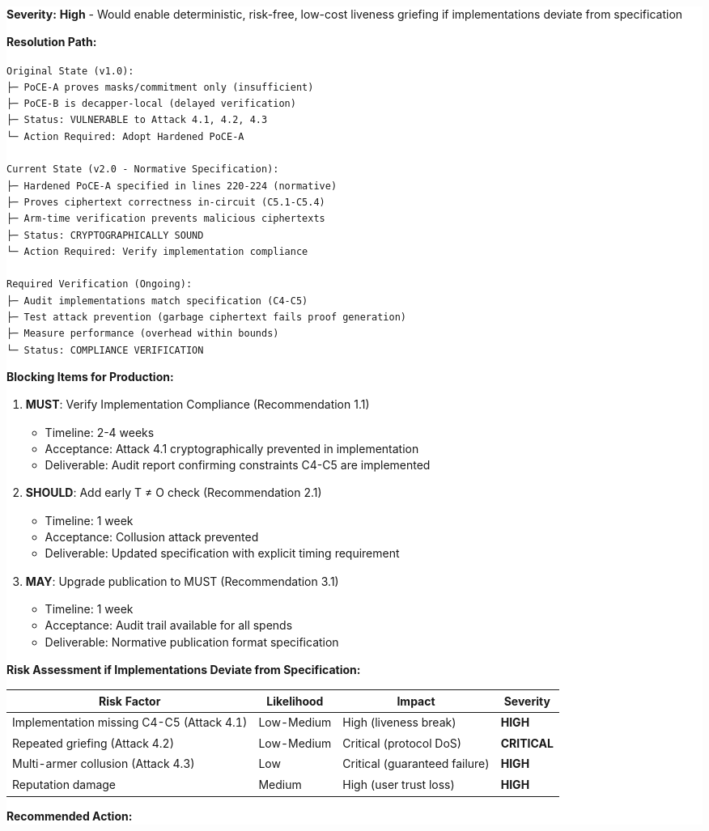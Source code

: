 **Severity:** **High** - Would enable deterministic, risk-free, low-cost liveness griefing if implementations deviate from specification

**Resolution Path:**

```
Original State (v1.0):
├─ PoCE-A proves masks/commitment only (insufficient)
├─ PoCE-B is decapper-local (delayed verification)
├─ Status: VULNERABLE to Attack 4.1, 4.2, 4.3
└─ Action Required: Adopt Hardened PoCE-A

Current State (v2.0 - Normative Specification):
├─ Hardened PoCE-A specified in lines 220-224 (normative)
├─ Proves ciphertext correctness in-circuit (C5.1-C5.4)
├─ Arm-time verification prevents malicious ciphertexts
├─ Status: CRYPTOGRAPHICALLY SOUND
└─ Action Required: Verify implementation compliance

Required Verification (Ongoing):
├─ Audit implementations match specification (C4-C5)
├─ Test attack prevention (garbage ciphertext fails proof generation)
├─ Measure performance (overhead within bounds)
└─ Status: COMPLIANCE VERIFICATION
```

**Blocking Items for Production:**

1. **MUST**: Verify Implementation Compliance (Recommendation 1.1)
   - Timeline: 2-4 weeks
   - Acceptance: Attack 4.1 cryptographically prevented in implementation
   - Deliverable: Audit report confirming constraints C4-C5 are implemented

2. **SHOULD**: Add early T ≠ O check (Recommendation 2.1)
   - Timeline: 1 week
   - Acceptance: Collusion attack prevented
   - Deliverable: Updated specification with explicit timing requirement

3. **MAY**: Upgrade publication to MUST (Recommendation 3.1)
   - Timeline: 1 week
   - Acceptance: Audit trail available for all spends
   - Deliverable: Normative publication format specification

**Risk Assessment if Implementations Deviate from Specification:**

| Risk Factor | Likelihood | Impact | Severity |
|-------------|-----------|--------|----------|
| Implementation missing C4-C5 (Attack 4.1) | Low-Medium | High (liveness break) | **HIGH** |
| Repeated griefing (Attack 4.2) | Low-Medium | Critical (protocol DoS) | **CRITICAL** |
| Multi-armer collusion (Attack 4.3) | Low | Critical (guaranteed failure) | **HIGH** |
| Reputation damage | Medium | High (user trust loss) | **HIGH** |

**Recommended Action:**
